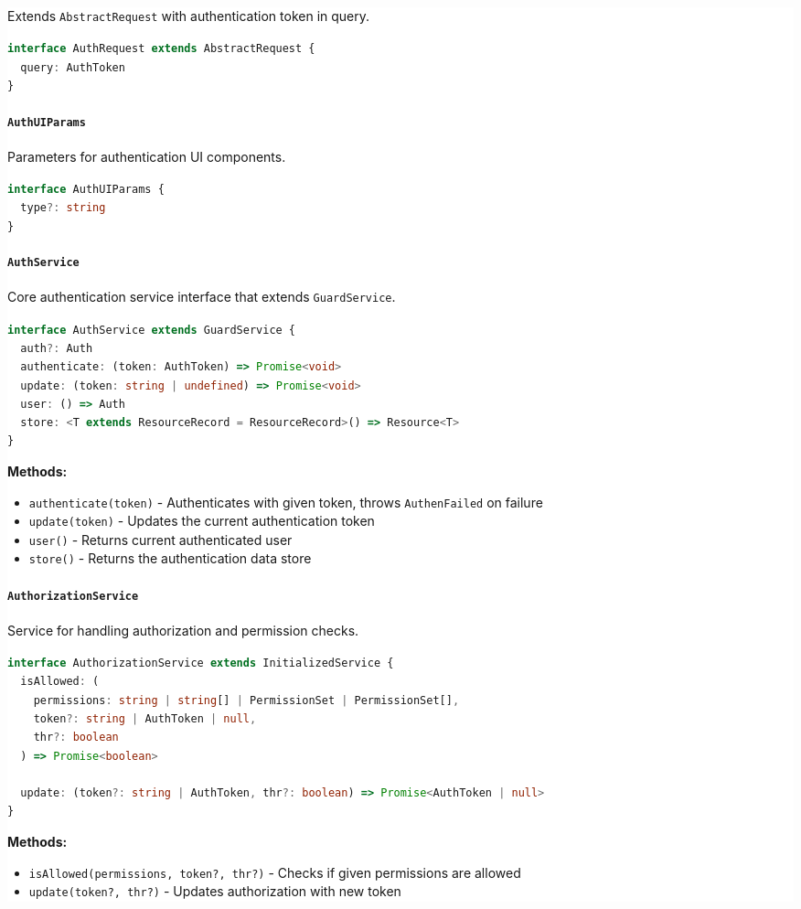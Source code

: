 Extends `AbstractRequest` with authentication token in query.

```typescript
interface AuthRequest extends AbstractRequest {
  query: AuthToken
}
```

#### `AuthUIParams`

Parameters for authentication UI components.

```typescript
interface AuthUIParams {
  type?: string
}
```

#### `AuthService`

Core authentication service interface that extends `GuardService`.

```typescript
interface AuthService extends GuardService {
  auth?: Auth
  authenticate: (token: AuthToken) => Promise<void>
  update: (token: string | undefined) => Promise<void>
  user: () => Auth
  store: <T extends ResourceRecord = ResourceRecord>() => Resource<T>
}
```

**Methods:**
- `authenticate(token)` - Authenticates with given token, throws `AuthenFailed` on failure
- `update(token)` - Updates the current authentication token
- `user()` - Returns current authenticated user
- `store()` - Returns the authentication data store

#### `AuthorizationService`

Service for handling authorization and permission checks.

```typescript
interface AuthorizationService extends InitializedService {
  isAllowed: (
    permissions: string | string[] | PermissionSet | PermissionSet[], 
    token?: string | AuthToken | null, 
    thr?: boolean
  ) => Promise<boolean>
  
  update: (token?: string | AuthToken, thr?: boolean) => Promise<AuthToken | null>
}
```

**Methods:**
- `isAllowed(permissions, token?, thr?)` - Checks if given permissions are allowed
- `update(token?, thr?)` - Updates authorization with new token
